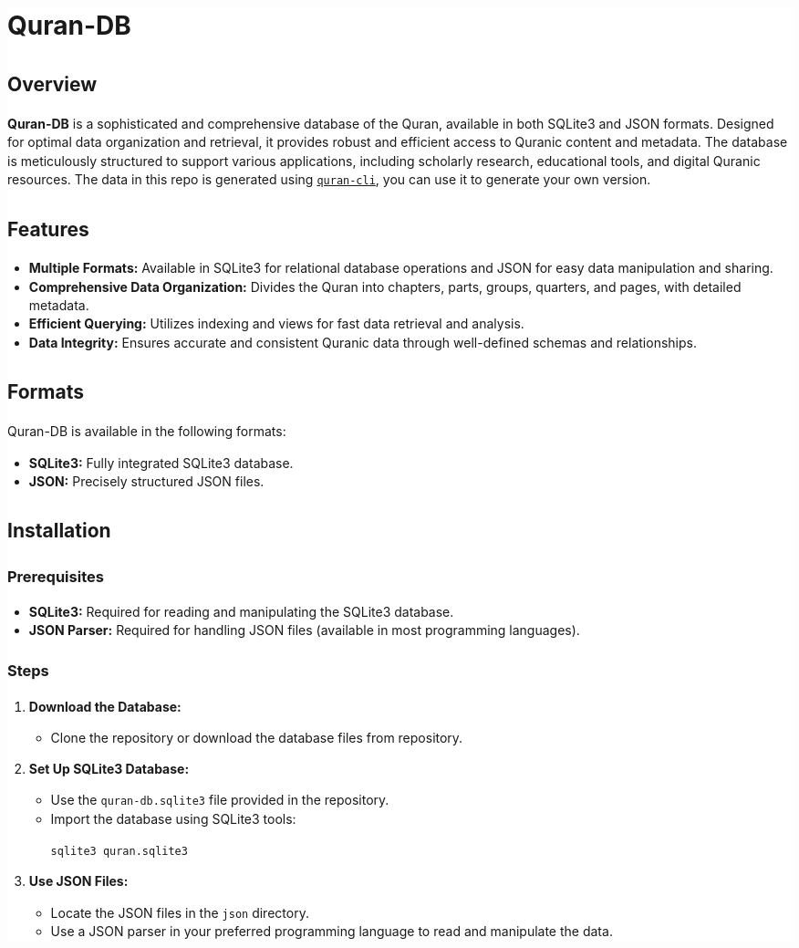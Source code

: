 # Quran-DB

## Overview

**Quran-DB** is a sophisticated and comprehensive database of the Quran, available in both SQLite3 and JSON formats. Designed for optimal data organization and retrieval, it provides robust and efficient access to Quranic content and metadata. The database is meticulously structured to support various applications, including scholarly research, educational tools, and digital Quranic resources. The data in this repo is generated using [`quran-cli`](https://github.com/youzarsiph/quran-cli), you can use it to generate your own version.

## Features

- **Multiple Formats:** Available in SQLite3 for relational database operations and JSON for easy data manipulation and sharing.
- **Comprehensive Data Organization:** Divides the Quran into chapters, parts, groups, quarters, and pages, with detailed metadata.
- **Efficient Querying:** Utilizes indexing and views for fast data retrieval and analysis.
- **Data Integrity:** Ensures accurate and consistent Quranic data through well-defined schemas and relationships.

## Formats

Quran-DB is available in the following formats:

- **SQLite3:** Fully integrated SQLite3 database.
- **JSON:** Precisely structured JSON files.

## Installation

### Prerequisites

- **SQLite3:** Required for reading and manipulating the SQLite3 database.
- **JSON Parser:** Required for handling JSON files (available in most programming languages).

### Steps

1. **Download the Database:**

   - Clone the repository or download the database files from repository.

2. **Set Up SQLite3 Database:**

   - Use the `quran-db.sqlite3` file provided in the repository.
   - Import the database using SQLite3 tools:
     ```bash
     sqlite3 quran.sqlite3
     ```

3. **Use JSON Files:**
   - Locate the JSON files in the `json` directory.
   - Use a JSON parser in your preferred programming language to read and manipulate the data.
